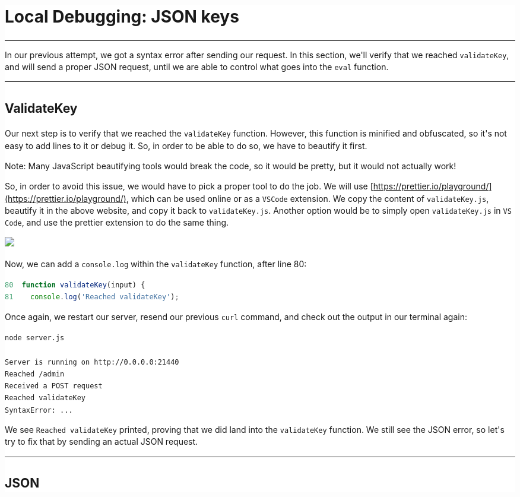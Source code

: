 
# Local Debugging: JSON keys

* * *

In our previous attempt, we got a syntax error after sending our request. In this section, we'll verify that we reached `validateKey`, and will send a proper JSON request, until we are able to control what goes into the `eval` function.

* * *

## ValidateKey

Our next step is to verify that we reached the `validateKey` function. However, this function is minified and obfuscated, so it's not easy to add lines to it or debug it. So, in order to be able to do so, we have to beautify it first.

Note: Many JavaScript beautifying tools would break the code, so it would be pretty, but it would not actually work!

So, in order to avoid this issue, we would have to pick a proper tool to do the job. We will use [https://prettier.io/playground/](https://prettier.io/playground/), which can be used online or as a `VSCode` extension. We copy the content of `validateKey.js`, beautify it in the above website, and copy it back to `validateKey.js`. Another option would be to simply open `validateKey.js` in `VSCode`, and use the prettier extension to do the same thing.

![](https://academy.hackthebox.com/storage/modules/48/js_wnpt_prettier_1.jpg)

Now, we can add a `console.log` within the `validateKey` function, after line 80:

```javascript
80  function validateKey(input) {
81    console.log('Reached validateKey');

```

Once again, we restart our server, resend our previous `curl` command, and check out the output in our terminal again:

```shell
node server.js

Server is running on http://0.0.0.0:21440
Reached /admin
Received a POST request
Reached validateKey
SyntaxError: ...

```

We see `Reached validateKey` printed, proving that we did land into the `validateKey` function. We still see the JSON error, so let's try to fix that by sending an actual JSON request.

* * *

## JSON

